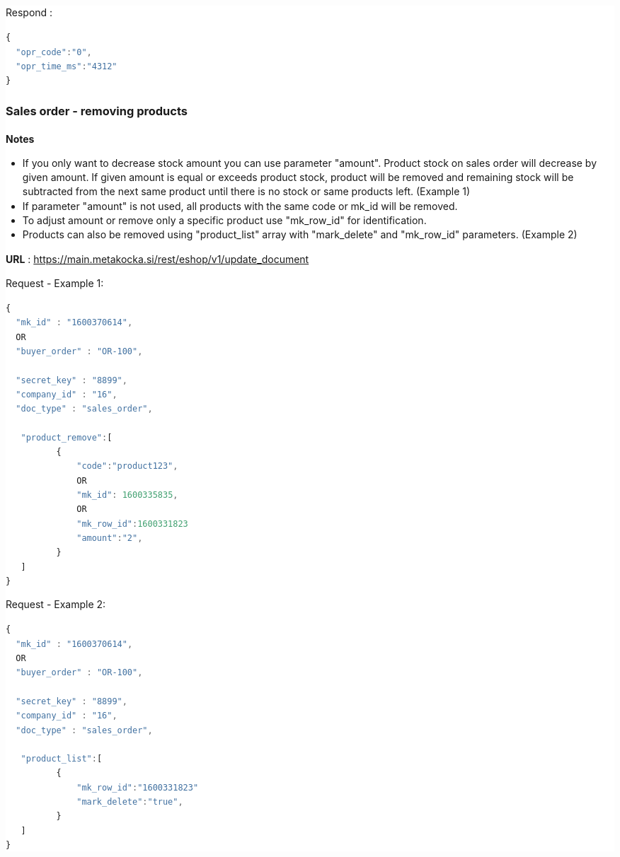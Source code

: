 Respond :
```javascript
{
  "opr_code":"0",
  "opr_time_ms":"4312"
}
```

### Sales order - removing products
**Notes**
- If you only want to decrease stock amount you can use parameter "amount". Product stock on sales order will decrease by given amount. If given amount
is equal or exceeds product stock, product will be removed and remaining stock will be subtracted from the next same product until there is no stock or same 
products left. (Example 1)
- If parameter "amount" is not used, all products with the same code or mk_id will be removed.
- To adjust amount or remove only a specific product use "mk_row_id" for identification.
- Products can also be removed using "product_list" array with "mark_delete" and "mk_row_id" parameters. (Example 2)


**URL** : https://main.metakocka.si/rest/eshop/v1/update_document

Request - Example 1:
```javascript
{  
  "mk_id" : "1600370614",
  OR
  "buyer_order" : "OR-100",
  
  "secret_key" : "8899",
  "company_id" : "16",  
  "doc_type" : "sales_order",

   "product_remove":[
          {
              "code":"product123",
              OR
              "mk_id": 1600335835,
              OR
              "mk_row_id":1600331823
              "amount":"2",
          }
   ]
}
```
Request - Example 2:
```javascript
{  
  "mk_id" : "1600370614",
  OR
  "buyer_order" : "OR-100",
  
  "secret_key" : "8899",
  "company_id" : "16",  
  "doc_type" : "sales_order",

   "product_list":[
          {
              "mk_row_id":"1600331823"
              "mark_delete":"true",
          }
   ]
}
```

